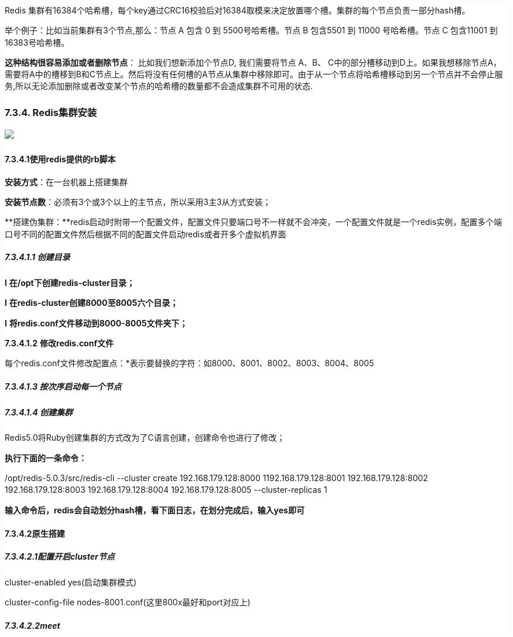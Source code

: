 Redis 集群有16384个哈希槽，每个key通过CRC16校验后对16384取模来决定放置哪个槽。集群的每个节点负责一部分hash槽。

举个例子：比如当前集群有3个节点,那么：节点 A 包含 0 到 5500号哈希槽。节点 B 包含5501 到 11000 号哈希槽。节点 C 包含11001 到 16383号哈希槽。 

**这种结构很容易添加或者删除节点**： 比如我们想新添加个节点D, 我们需要将节点 A、B、 C中的部分槽移动到D上。如果我想移除节点A，需要将A中的槽移到B和C节点上。然后将没有任何槽的A节点从集群中移除即可。由于从一个节点将哈希槽移动到另一个节点并不会停止服务,所以无论添加删除或者改变某个节点的哈希槽的数量都不会造成集群不可用的状态.

### **7.3.4.** **Redis集群安装**

![](C:\Users\felixsfan\Desktop\办公机备份\学习\redis\images\22.png)

#### 7.3.4.1使用redis提供的rb脚本

**安装方式**：在一台机器上搭建集群

**安装节点数**：必须有3个或3个以上的主节点，所以采用3主3从方式安装；



**搭建伪集群：**redis启动时附带一个配置文件，配置文件只要端口号不一样就不会冲突，一个配置文件就是一个redis实例，配置多个端口号不同的配置文件然后根据不同的配置文件启动redis或者开多个虚拟机界面

##### **7.3.4.1.1** **创建目录**

**l** **在/opt下创建redis-cluster目录；**

**l** **在redis-cluster创建8000至8005六个目录；**

**l** **将redis.conf文件移动到8000-8005文件夹下；**

**7.3.4.1.2** **修改redis.conf文件**

每个redis.conf文件修改配置点：*表示要替换的字符：如8000、8001、8002、8003、8004、8005



##### **7.3.4.1.3** **按次序启动每一个节点**



##### **7.3.4.1.4** **创建集群**

Redis5.0将Ruby创建集群的方式改为了C语言创建，创建命令也进行了修改；

**执行下面的一条命令：**

/opt/redis-5.0.3/src/redis-cli --cluster create 192.168.179.128:8000 1192.168.179.128:8001 192.168.179.128:8002 192.168.179.128:8003 192.168.179.128:8004 192.168.179.128:8005 --cluster-replicas 1

**输入命令后，redis会自动划分hash槽，看下面日志，在划分完成后，输入yes即可**



#### 7.3.4.2原生搭建

##### 7.3.4.2.1配置开启cluster节点

  cluster-enabled yes(启动集群模式)

  cluster-config-file nodes-8001.conf(这里800x最好和port对应上)

##### 7.3.4.2.2meet
